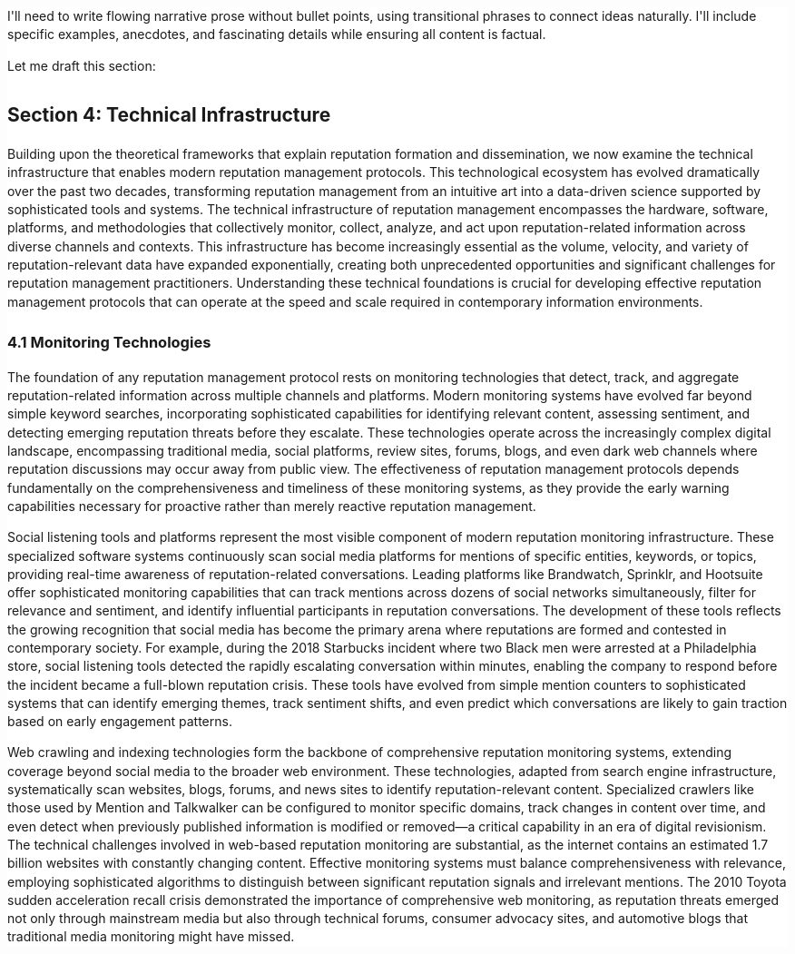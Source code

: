 I'll need to write flowing narrative prose without bullet points, using transitional phrases to connect ideas naturally. I'll include specific examples, anecdotes, and fascinating details while ensuring all content is factual.

Let me draft this section:

## Section 4: Technical Infrastructure

Building upon the theoretical frameworks that explain reputation formation and dissemination, we now examine the technical infrastructure that enables modern reputation management protocols. This technological ecosystem has evolved dramatically over the past two decades, transforming reputation management from an intuitive art into a data-driven science supported by sophisticated tools and systems. The technical infrastructure of reputation management encompasses the hardware, software, platforms, and methodologies that collectively monitor, collect, analyze, and act upon reputation-related information across diverse channels and contexts. This infrastructure has become increasingly essential as the volume, velocity, and variety of reputation-relevant data have expanded exponentially, creating both unprecedented opportunities and significant challenges for reputation management practitioners. Understanding these technical foundations is crucial for developing effective reputation management protocols that can operate at the speed and scale required in contemporary information environments.

### 4.1 Monitoring Technologies

The foundation of any reputation management protocol rests on monitoring technologies that detect, track, and aggregate reputation-related information across multiple channels and platforms. Modern monitoring systems have evolved far beyond simple keyword searches, incorporating sophisticated capabilities for identifying relevant content, assessing sentiment, and detecting emerging reputation threats before they escalate. These technologies operate across the increasingly complex digital landscape, encompassing traditional media, social platforms, review sites, forums, blogs, and even dark web channels where reputation discussions may occur away from public view. The effectiveness of reputation management protocols depends fundamentally on the comprehensiveness and timeliness of these monitoring systems, as they provide the early warning capabilities necessary for proactive rather than merely reactive reputation management.

Social listening tools and platforms represent the most visible component of modern reputation monitoring infrastructure. These specialized software systems continuously scan social media platforms for mentions of specific entities, keywords, or topics, providing real-time awareness of reputation-related conversations. Leading platforms like Brandwatch, Sprinklr, and Hootsuite offer sophisticated monitoring capabilities that can track mentions across dozens of social networks simultaneously, filter for relevance and sentiment, and identify influential participants in reputation conversations. The development of these tools reflects the growing recognition that social media has become the primary arena where reputations are formed and contested in contemporary society. For example, during the 2018 Starbucks incident where two Black men were arrested at a Philadelphia store, social listening tools detected the rapidly escalating conversation within minutes, enabling the company to respond before the incident became a full-blown reputation crisis. These tools have evolved from simple mention counters to sophisticated systems that can identify emerging themes, track sentiment shifts, and even predict which conversations are likely to gain traction based on early engagement patterns.

Web crawling and indexing technologies form the backbone of comprehensive reputation monitoring systems, extending coverage beyond social media to the broader web environment. These technologies, adapted from search engine infrastructure, systematically scan websites, blogs, forums, and news sites to identify reputation-relevant content. Specialized crawlers like those used by Mention and Talkwalker can be configured to monitor specific domains, track changes in content over time, and even detect when previously published information is modified or removed—a critical capability in an era of digital revisionism. The technical challenges involved in web-based reputation monitoring are substantial, as the internet contains an estimated 1.7 billion websites with constantly changing content. Effective monitoring systems must balance comprehensiveness with relevance, employing sophisticated algorithms to distinguish between significant reputation signals and irrelevant mentions. The 2010 Toyota sudden acceleration recall crisis demonstrated the importance of comprehensive web monitoring, as reputation threats emerged not only through mainstream media but also through technical forums, consumer advocacy sites, and automotive blogs that traditional media monitoring might have missed.
